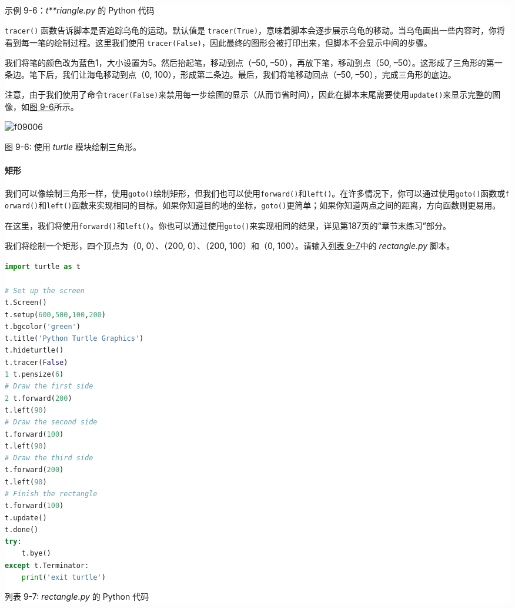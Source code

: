 示例 9-6：*t**riangle.py* 的 Python 代码

`tracer()` 函数告诉脚本是否追踪乌龟的运动。默认值是 `tracer(True)`，意味着脚本会逐步展示乌龟的移动。当乌龟画出一些内容时，你将看到每一笔的绘制过程。这里我们使用 `tracer(False)`，因此最终的图形会被打印出来，但脚本不会显示中间的步骤。

我们将笔的颜色改为蓝色1，大小设置为5。然后抬起笔，移动到点（–50, –50），再放下笔，移动到点（50, –50）。这形成了三角形的第一条边。笔下后，我们让海龟移动到点（0, 100），形成第二条边。最后，我们将笔移动回点（–50, –50），完成三角形的底边。

注意，由于我们使用了命令`tracer(False)`来禁用每一步绘图的显示（从而节省时间），因此在脚本末尾需要使用`update()`来显示完整的图像，如[图 9-6](#figure9-6)所示。

![f09006](Images/f09006.png)

图 9-6: 使用 *turtle* 模块绘制三角形。

#### 矩形

我们可以像绘制三角形一样，使用`goto()`绘制矩形，但我们也可以使用`forward()`和`left()`。在许多情况下，你可以通过使用`goto()`函数或`forward()`和`left()`函数来实现相同的目标。如果你知道目的地的坐标，`goto()`更简单；如果你知道两点之间的距离，方向函数则更易用。

在这里，我们将使用`forward()`和`left()`。你也可以通过使用`goto()`来实现相同的结果，详见第187页的“章节末练习”部分。

我们将绘制一个矩形，四个顶点为（0, 0）、（200, 0）、（200, 100）和（0, 100）。请输入[列表 9-7](#listing9-7)中的 *rectangle.py* 脚本。

```py
import turtle as t

# Set up the screen
t.Screen()
t.setup(600,500,100,200)
t.bgcolor('green')
t.title('Python Turtle Graphics')
t.hideturtle()
t.tracer(False)
1 t.pensize(6)
# Draw the first side
2 t.forward(200)
t.left(90)
# Draw the second side
t.forward(100)
t.left(90)
# Draw the third side
t.forward(200)
t.left(90)
# Finish the rectangle
t.forward(100)
t.update()
t.done()
try:
    t.bye()
except t.Terminator:
    print('exit turtle')
```

列表 9-7: *rectangle.py* 的 Python 代码
